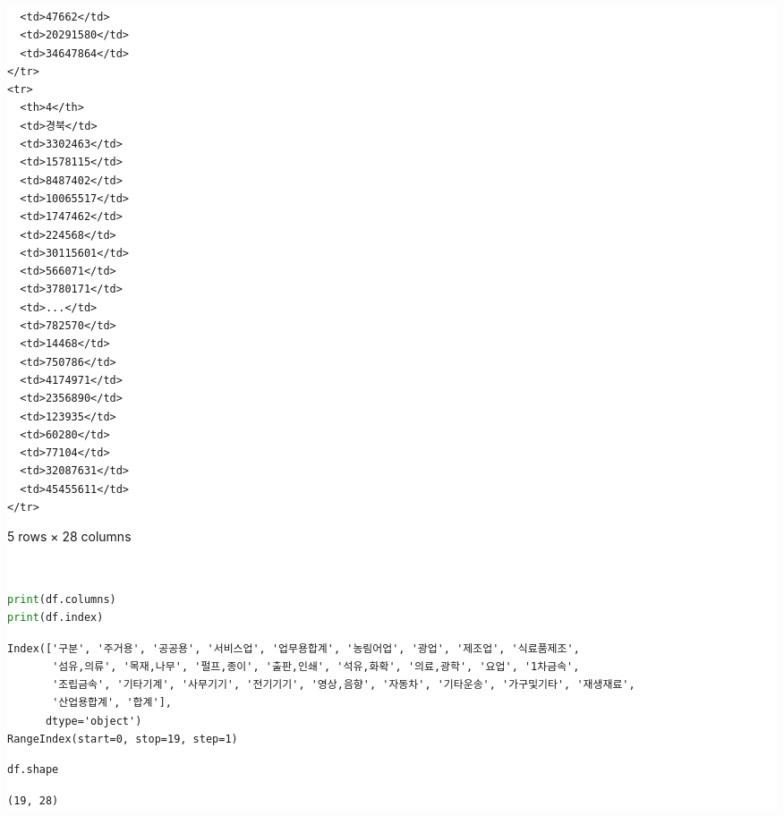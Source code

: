       <td>47662</td>
      <td>20291580</td>
      <td>34647864</td>
    </tr>
    <tr>
      <th>4</th>
      <td>경북</td>
      <td>3302463</td>
      <td>1578115</td>
      <td>8487402</td>
      <td>10065517</td>
      <td>1747462</td>
      <td>224568</td>
      <td>30115601</td>
      <td>566071</td>
      <td>3780171</td>
      <td>...</td>
      <td>782570</td>
      <td>14468</td>
      <td>750786</td>
      <td>4174971</td>
      <td>2356890</td>
      <td>123935</td>
      <td>60280</td>
      <td>77104</td>
      <td>32087631</td>
      <td>45455611</td>
    </tr>
  </tbody>
</table>
<p>5 rows × 28 columns</p>
</div>

<br>


```python
print(df.columns)
print(df.index)
```

    Index(['구분', '주거용', '공공용', '서비스업', '업무용합계', '농림어업', '광업', '제조업', '식료품제조',
           '섬유,의류', '목재,나무', '펄프,종이', '출판,인쇄', '석유,화확', '의료,광학', '요업', '1차금속',
           '조립금속', '기타기계', '사무기기', '전기기기', '영상,음향', '자동차', '기타운송', '가구및기타', '재생재료',
           '산업용합계', '합계'],
          dtype='object')
    RangeIndex(start=0, stop=19, step=1)

```python
df.shape
```


    (19, 28)
